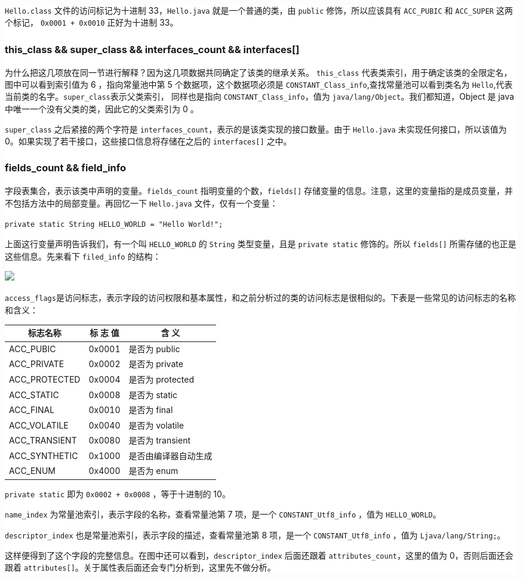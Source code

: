 `Hello.class` 文件的访问标记为十进制 33，`Hello.java` 就是一个普通的类，由 `public` 修饰，所以应该具有 `ACC_PUBIC` 和 `ACC_SUPER` 这两个标记， `0x0001 + 0x0010` 正好为十进制 33。

### this_class && super_class && interfaces_count && interfaces[]

为什么把这几项放在同一节进行解释？因为这几项数据共同确定了该类的继承关系。 `this_class` 代表类索引，用于确定该类的全限定名，图中可以看到索引值为 6 ，指向常量池中第 5 个数据项，这个数据项必须是 `CONSTANT_Class_info`,查找常量池可以看到类名为 `Hello`,代表当前类的名字。`super_class`表示父类索引， 同样也是指向 `CONSTANT_Class_info`，值为 `java/lang/Object`。我们都知道，Object 是 java 中唯一一个没有父类的类，因此它的父类索引为 0 。

`super_class` 之后紧接的两个字符是 `interfaces_count`，表示的是该类实现的接口数量。由于 `Hello.java` 未实现任何接口，所以该值为 0。如果实现了若干接口，这些接口信息将存储在之后的 `interfaces[]` 之中。

### fields_count && field_info

字段表集合，表示该类中声明的变量。`fields_count` 指明变量的个数，`fields[]` 存储变量的信息。注意，这里的变量指的是成员变量，并不包括方法中的局部变量。再回忆一下 `Hello.java` 文件，仅有一个变量：

```
private static String HELLO_WORLD = "Hello World!";
```

上面这行变量声明告诉我们，有一个叫 `HELLO_WORLD` 的 `String` 类型变量，且是 `private static` 修饰的。所以 `fields[]` 所需存储的也正是这些信息。先来看下 `filed_info` 的结构：

![](http://ofdkfbou7.bkt.clouddn.com/blog/class_field.png)

`access_flags`是访问标志，表示字段的访问权限和基本属性，和之前分析过的类的访问标志是很相似的。下表是一些常见的访问标志的名称和含义：

| 标志名称 | 标 志 值 | 含 义 |
| ------ | ------ | ------ |
| ACC_PUBIC | 0x0001 | 是否为 public |
| ACC_PRIVATE | 0x0002 | 是否为 private |
| ACC_PROTECTED | 0x0004 | 是否为 protected|
| ACC_STATIC | 0x0008 | 是否为 static |
| ACC_FINAL | 0x0010 | 是否为 final |
| ACC_VOLATILE | 0x0040 | 是否为 volatile |
| ACC_TRANSIENT | 0x0080 | 是否为 transient |
| ACC_SYNTHETIC | 0x1000 | 是否由编译器自动生成 |
| ACC_ENUM | 0x4000 | 是否为 enum |

`private static` 即为 `0x0002 + 0x0008` ，等于十进制的 10。

`name_index` 为常量池索引，表示字段的名称，查看常量池第 7 项，是一个 `CONSTANT_Utf8_info` ，值为 `HELLO_WORLD`。

`descriptor_index` 也是常量池索引，表示字段的描述，查看常量池第 8 项，是一个 `CONSTANT_Utf8_info` ，值为 `Ljava/lang/String;`。

这样便得到了这个字段的完整信息。在图中还可以看到，`descriptor_index` 后面还跟着 `attributes_count`，这里的值为 0，否则后面还会跟着 `attributes[]`。关于属性表后面还会专门分析到，这里先不做分析。
